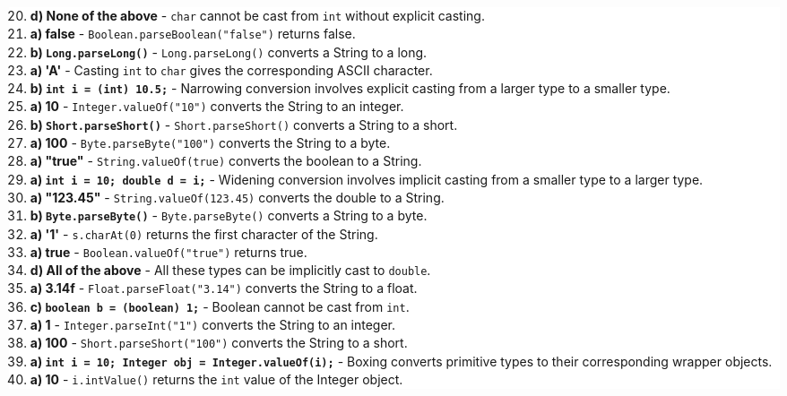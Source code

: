 20. **d) None of the above** - `char` cannot be cast from `int` without explicit casting.
21. **a) false** - `Boolean.parseBoolean("false")` returns false.
22. **b) `Long.parseLong()`** - `Long.parseLong()` converts a String to a long.
23. **a) 'A'** - Casting `int` to `char` gives the corresponding ASCII character.
24. **b) `int i = (int) 10.5;`** - Narrowing conversion involves explicit casting from a larger type to a smaller type.
25. **a) 10** - `Integer.valueOf("10")` converts the String to an integer.
26. **b) `Short.parseShort()`** - `Short.parseShort()` converts a String to a short.
27. **a) 100** - `Byte.parseByte("100")` converts the String to a byte.
28. **a) "true"** - `String.valueOf(true)` converts the boolean to a String.
29. **a) `int i = 10; double d = i;`** - Widening conversion involves implicit casting from a smaller type to a larger type.
30. **a) "123.45"** - `String.valueOf(123.45)` converts the double to a String.
31. **b) `Byte.parseByte()`** - `Byte.parseByte()` converts a String to a byte.
32. **a) '1'** - `s.charAt(0)` returns the first character of the String.
33. **a) true** - `Boolean.valueOf("true")` returns true.
34. **d) All of the above** - All these types can be implicitly cast to `double`.
35. **a) 3.14f** - `Float.parseFloat("3.14")` converts the String to a float.
36. **c) `boolean b = (boolean) 1;`** - Boolean cannot be cast from `int`.
37. **a) 1** - `Integer.parseInt("1")` converts the String to an integer.
38. **a) 100** - `Short.parseShort("100")` converts the String to a short.
39. **a) `int i = 10; Integer obj = Integer.valueOf(i);`** - Boxing converts primitive types to their corresponding wrapper objects.
40. **a) 10** - `i.intValue()` returns the `int` value of the Integer object.
